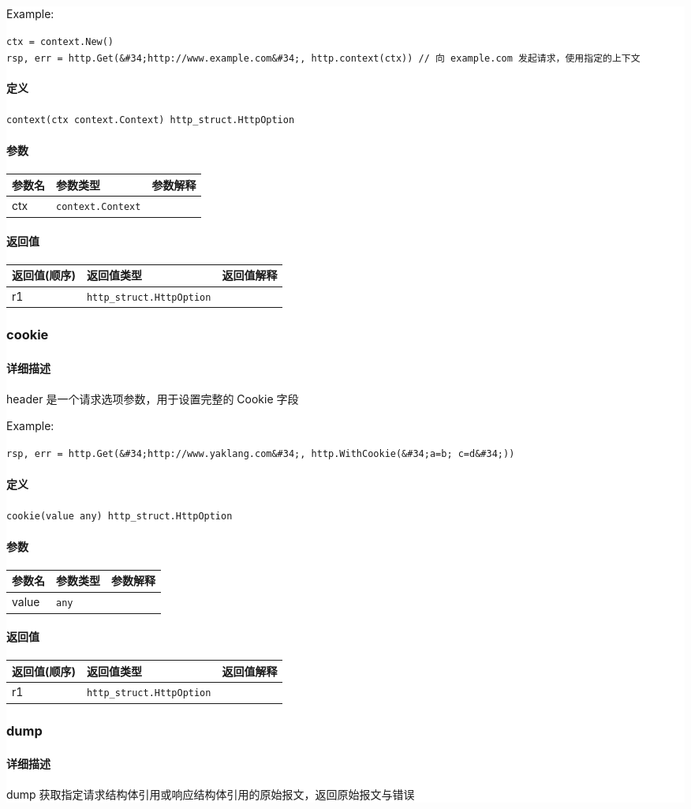 Example:
```
ctx = context.New()
rsp, err = http.Get(&#34;http://www.example.com&#34;, http.context(ctx)) // 向 example.com 发起请求，使用指定的上下文
```


#### 定义

`context(ctx context.Context) http_struct.HttpOption`

#### 参数
|参数名|参数类型|参数解释|
|:-----------|:---------- |:-----------|
| ctx | `context.Context` |   |

#### 返回值
|返回值(顺序)|返回值类型|返回值解释|
|:-----------|:---------- |:-----------|
| r1 | `http_struct.HttpOption` |   |


### cookie

#### 详细描述
header 是一个请求选项参数，用于设置完整的 Cookie 字段

Example:
```
rsp, err = http.Get(&#34;http://www.yaklang.com&#34;, http.WithCookie(&#34;a=b; c=d&#34;))
```


#### 定义

`cookie(value any) http_struct.HttpOption`

#### 参数
|参数名|参数类型|参数解释|
|:-----------|:---------- |:-----------|
| value | `any` |   |

#### 返回值
|返回值(顺序)|返回值类型|返回值解释|
|:-----------|:---------- |:-----------|
| r1 | `http_struct.HttpOption` |   |


### dump

#### 详细描述
dump 获取指定请求结构体引用或响应结构体引用的原始报文，返回原始报文与错误
